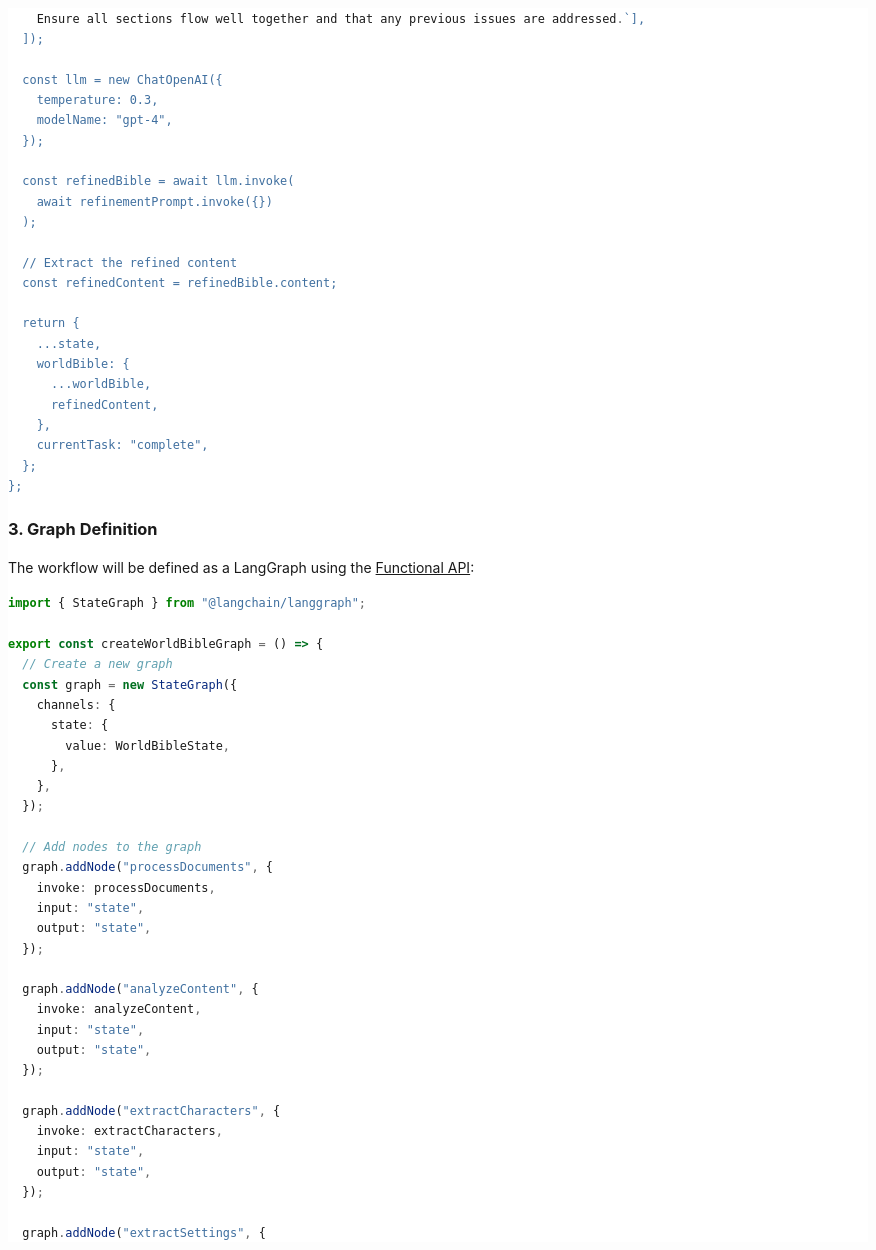 ```typescript
    Ensure all sections flow well together and that any previous issues are addressed.`],
  ]);

  const llm = new ChatOpenAI({
    temperature: 0.3,
    modelName: "gpt-4",
  });

  const refinedBible = await llm.invoke(
    await refinementPrompt.invoke({})
  );

  // Extract the refined content
  const refinedContent = refinedBible.content;

  return {
    ...state,
    worldBible: {
      ...worldBible,
      refinedContent,
    },
    currentTask: "complete",
  };
};
```

### 3. Graph Definition

The workflow will be defined as a LangGraph using the [Functional API](./langgraph/concepts/functional_api.md):

```typescript
import { StateGraph } from "@langchain/langgraph";

export const createWorldBibleGraph = () => {
  // Create a new graph
  const graph = new StateGraph({
    channels: {
      state: {
        value: WorldBibleState,
      },
    },
  });

  // Add nodes to the graph
  graph.addNode("processDocuments", {
    invoke: processDocuments,
    input: "state",
    output: "state",
  });

  graph.addNode("analyzeContent", {
    invoke: analyzeContent,
    input: "state",
    output: "state",
  });

  graph.addNode("extractCharacters", {
    invoke: extractCharacters,
    input: "state",
    output: "state",
  });

  graph.addNode("extractSettings", {
```